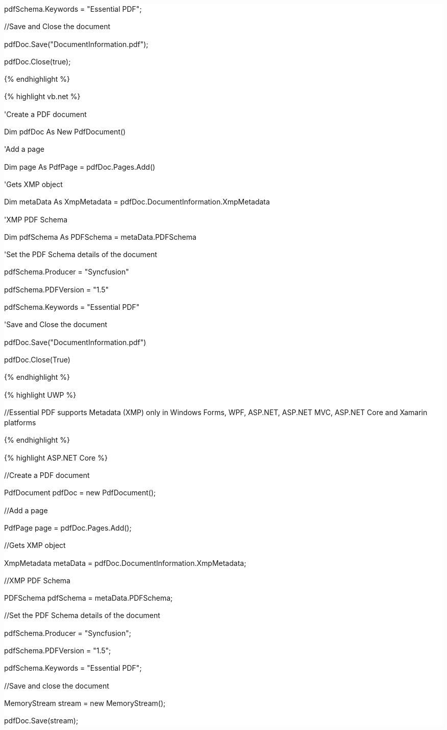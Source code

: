 pdfSchema.Keywords = "Essential PDF";

//Save and Close the document

pdfDoc.Save("DocumentInformation.pdf");

pdfDoc.Close(true);

{% endhighlight %}

{% highlight vb.net %}

'Create a PDF document

Dim pdfDoc As New PdfDocument()

'Add a page

Dim page As PdfPage = pdfDoc.Pages.Add()

'Gets XMP object

Dim metaData As XmpMetadata = pdfDoc.DocumentInformation.XmpMetadata

'XMP PDF Schema

Dim pdfSchema As PDFSchema = metaData.PDFSchema

'Set the PDF Schema details of the document

pdfSchema.Producer = "Syncfusion"

pdfSchema.PDFVersion = "1.5"

pdfSchema.Keywords = "Essential PDF"

'Save and Close the document

pdfDoc.Save("DocumentInformation.pdf")

pdfDoc.Close(True)

{% endhighlight %}

{% highlight UWP %}

//Essential PDF supports Metadata (XMP) only in Windows Forms, WPF, ASP.NET, ASP.NET MVC, ASP.NET Core and Xamarin platforms

{% endhighlight %}

{% highlight ASP.NET Core %}

//Create a PDF document

PdfDocument pdfDoc = new PdfDocument();

//Add a page

PdfPage page = pdfDoc.Pages.Add();

//Gets XMP object

XmpMetadata metaData = pdfDoc.DocumentInformation.XmpMetadata;

//XMP PDF Schema

PDFSchema pdfSchema = metaData.PDFSchema;

//Set the PDF Schema details of the document

pdfSchema.Producer = "Syncfusion";

pdfSchema.PDFVersion = "1.5";

pdfSchema.Keywords = "Essential PDF";

//Save and close the document

MemoryStream stream = new MemoryStream();

pdfDoc.Save(stream);